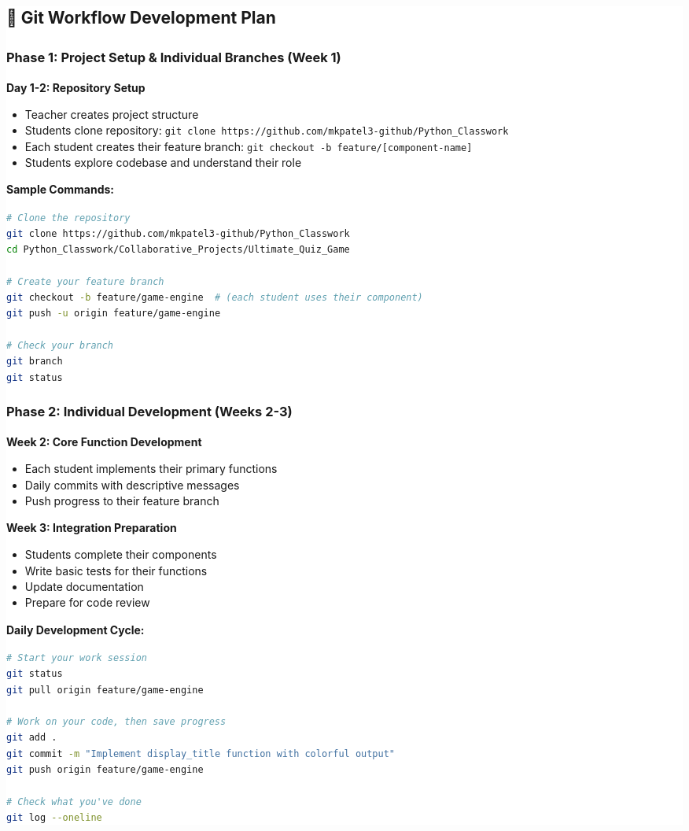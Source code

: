 
## 🚀 Git Workflow Development Plan

### Phase 1: Project Setup \& Individual Branches (Week 1)

**Day 1-2: Repository Setup**

- Teacher creates project structure
- Students clone repository: `git clone https://github.com/mkpatel3-github/Python_Classwork`
- Each student creates their feature branch: `git checkout -b feature/[component-name]`
- Students explore codebase and understand their role

**Sample Commands:**

```bash
# Clone the repository
git clone https://github.com/mkpatel3-github/Python_Classwork
cd Python_Classwork/Collaborative_Projects/Ultimate_Quiz_Game

# Create your feature branch
git checkout -b feature/game-engine  # (each student uses their component)
git push -u origin feature/game-engine

# Check your branch
git branch
git status
```


### Phase 2: Individual Development (Weeks 2-3)

**Week 2: Core Function Development**

- Each student implements their primary functions
- Daily commits with descriptive messages
- Push progress to their feature branch

**Week 3: Integration Preparation**

- Students complete their components
- Write basic tests for their functions
- Update documentation
- Prepare for code review

**Daily Development Cycle:**

```bash
# Start your work session
git status
git pull origin feature/game-engine

# Work on your code, then save progress
git add .
git commit -m "Implement display_title function with colorful output"
git push origin feature/game-engine

# Check what you've done
git log --oneline
```
